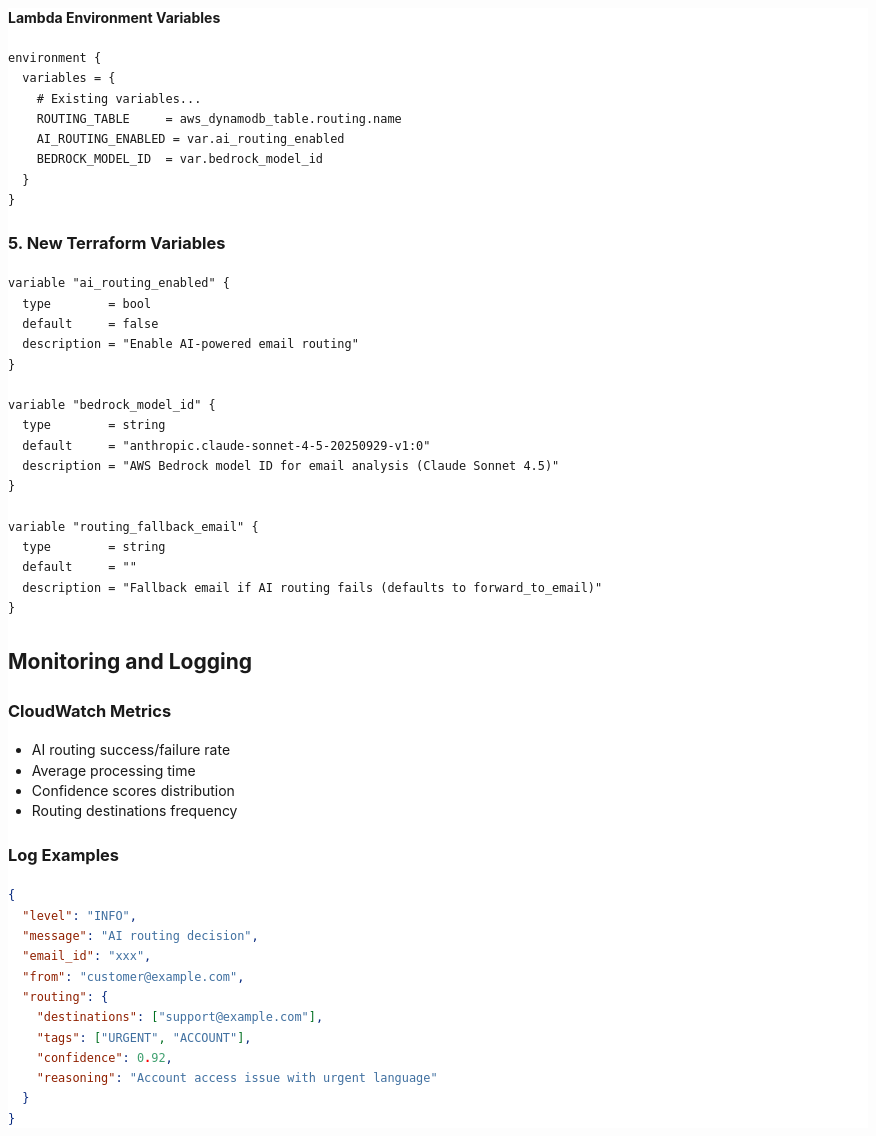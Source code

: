 #### Lambda Environment Variables
```hcl
environment {
  variables = {
    # Existing variables...
    ROUTING_TABLE     = aws_dynamodb_table.routing.name
    AI_ROUTING_ENABLED = var.ai_routing_enabled
    BEDROCK_MODEL_ID  = var.bedrock_model_id
  }
}
```

### 5. New Terraform Variables

```hcl
variable "ai_routing_enabled" {
  type        = bool
  default     = false
  description = "Enable AI-powered email routing"
}

variable "bedrock_model_id" {
  type        = string
  default     = "anthropic.claude-sonnet-4-5-20250929-v1:0"
  description = "AWS Bedrock model ID for email analysis (Claude Sonnet 4.5)"
}

variable "routing_fallback_email" {
  type        = string
  default     = ""
  description = "Fallback email if AI routing fails (defaults to forward_to_email)"
}
```

## Monitoring and Logging

### CloudWatch Metrics
- AI routing success/failure rate
- Average processing time
- Confidence scores distribution
- Routing destinations frequency

### Log Examples
```json
{
  "level": "INFO",
  "message": "AI routing decision",
  "email_id": "xxx",
  "from": "customer@example.com",
  "routing": {
    "destinations": ["support@example.com"],
    "tags": ["URGENT", "ACCOUNT"],
    "confidence": 0.92,
    "reasoning": "Account access issue with urgent language"
  }
}
```
